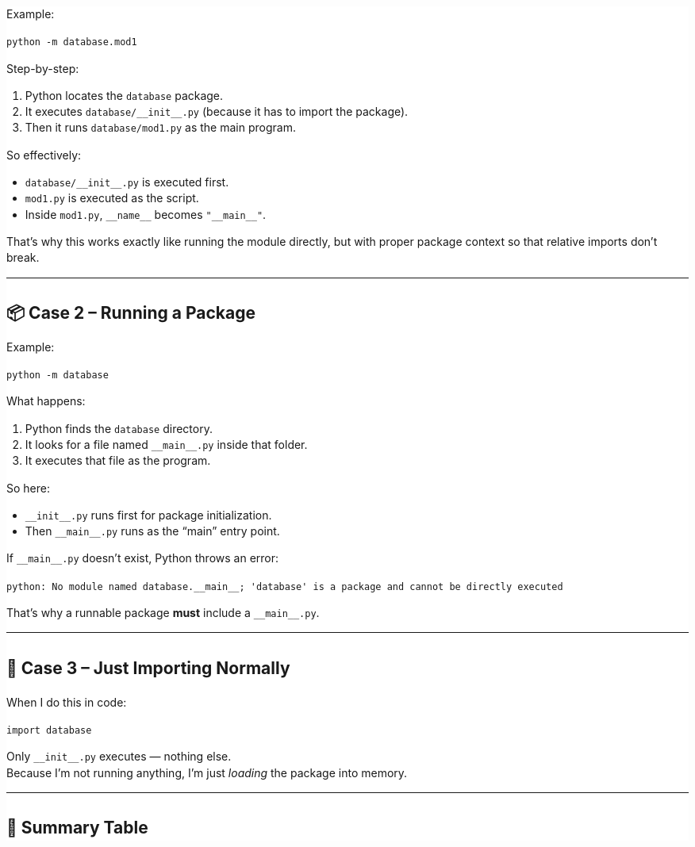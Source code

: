 Example:

    python -m database.mod1

Step-by-step:

1. Python locates the `database` package.  
2. It executes `database/__init__.py` (because it has to import the package).  
3. Then it runs `database/mod1.py` as the main program.

So effectively:

- `database/__init__.py` is executed first.  
- `mod1.py` is executed as the script.  
- Inside `mod1.py`, `__name__` becomes `"__main__"`.

That’s why this works exactly like running the module directly, but with proper package context so that relative imports don’t break.

---

## 📦 Case 2 – Running a Package

Example:

    python -m database

What happens:

1. Python finds the `database` directory.  
2. It looks for a file named `__main__.py` inside that folder.  
3. It executes that file as the program.

So here:

- `__init__.py` runs first for package initialization.  
- Then `__main__.py` runs as the “main” entry point.  

If `__main__.py` doesn’t exist, Python throws an error:

    python: No module named database.__main__; 'database' is a package and cannot be directly executed

That’s why a runnable package **must** include a `__main__.py`.

---

## 📁 Case 3 – Just Importing Normally

When I do this in code:

    import database

Only `__init__.py` executes — nothing else.  
Because I’m not running anything, I’m just *loading* the package into memory.

---

## 🧱 Summary Table
